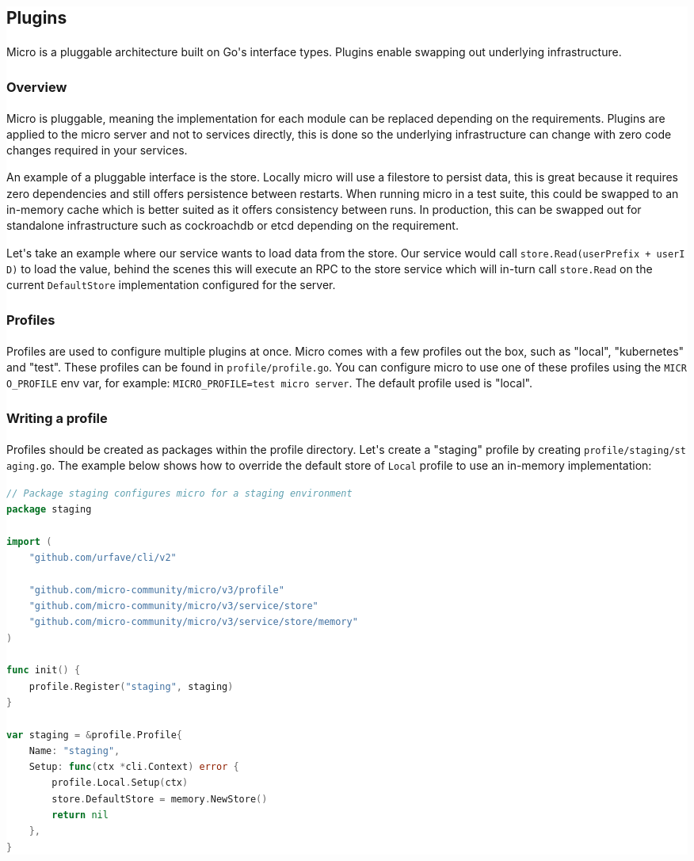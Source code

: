 ## Plugins

Micro is a pluggable architecture built on Go's interface types. Plugins enable swapping out underlying infrastructure.

### Overview

Micro is pluggable, meaning the implementation for each module can be replaced depending on the requirements. Plugins are applied to the micro server and not to services directly, this is done so the underlying infrastructure can change with zero code changes required in your services. 

An example of a pluggable interface is the store. Locally micro will use a filestore to persist data, this is great because it requires zero dependencies and still offers persistence between restarts. When running micro in a test suite, this could be swapped to an in-memory cache which is better suited as it offers consistency between runs. In production, this can be swapped out for standalone infrastructure such as cockroachdb or etcd depending on the requirement.

Let's take an example where our service wants to load data from the store. Our service would call `store.Read(userPrefix + userID)` to load the value, behind the scenes this will execute an RPC to the store service which will in-turn call `store.Read` on the current `DefaultStore` implementation configured for the server. 

### Profiles

Profiles are used to configure multiple plugins at once. Micro comes with a few profiles out the box, such as "local", "kubernetes" and "test". These profiles can be found in `profile/profile.go`. You can configure micro to use one of these profiles using the `MICRO_PROFILE` env var, for example: `MICRO_PROFILE=test micro server`. The default profile used is "local".

### Writing a profile

Profiles should be created as packages within the profile directory. Let's create a "staging" profile by creating `profile/staging/staging.go`. The example below shows how to override the default store of `Local` profile to use an in-memory implementation:

```go
// Package staging configures micro for a staging environment
package staging

import (
	"github.com/urfave/cli/v2"

	"github.com/micro-community/micro/v3/profile"
	"github.com/micro-community/micro/v3/service/store"
	"github.com/micro-community/micro/v3/service/store/memory"
)

func init() {
	profile.Register("staging", staging)
}

var staging = &profile.Profile{
	Name: "staging",
	Setup: func(ctx *cli.Context) error {
		profile.Local.Setup(ctx)
		store.DefaultStore = memory.NewStore()
		return nil
	},
}
```

